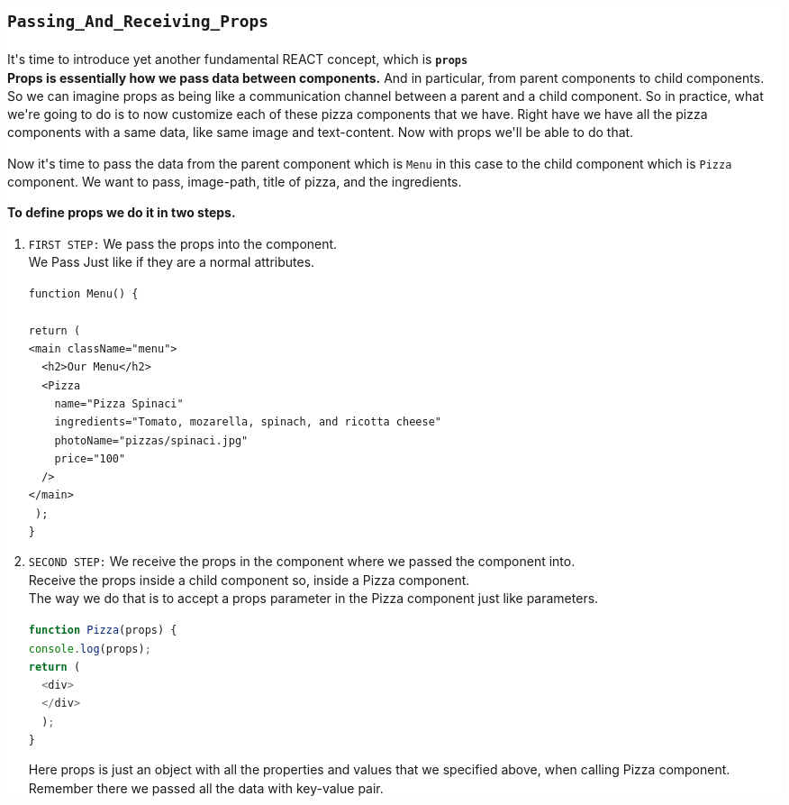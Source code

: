 
## `Passing_And_Receiving_Props`

It's time to introduce yet another fundamental REACT concept, which is **`props`**  
**Props is essentially how we pass data between components.** And in particular, from parent components to child components. So we can imagine props as being like a communication channel between a parent and a child component. So in practice, what we're going to do is to now customize each of these pizza components that we have. Right have we have all the pizza components with a same data, like same image and text-content. Now with props we'll be able to do that.

Now it's time to pass the data from the parent component which is `Menu` in this case to the child component which is `Pizza` component. We want to pass, image-path, title of pizza, and the ingredients.

**To define props we do it in two steps.**

1. `FIRST STEP:`
    We pass the props into the component.  
    We Pass Just like if they are a normal attributes.

    ```JS
    function Menu() {

    return (
    <main className="menu">
      <h2>Our Menu</h2>
      <Pizza
        name="Pizza Spinaci"
        ingredients="Tomato, mozarella, spinach, and ricotta cheese"
        photoName="pizzas/spinaci.jpg"
        price="100"
      />
    </main>
     );
    }
    ```

2. `SECOND STEP:`
    We receive the props in the component where we passed the component into.  
    Receive the props inside a child component so, inside a Pizza component.  
    The way we do that is to accept a props parameter in the Pizza component just like parameters.

    ```js
    function Pizza(props) {
    console.log(props);
    return (
      <div>
      </div>
      );
    }
    ```

    Here props is just an object with all the properties and values that we specified above, when calling Pizza component. Remember there we passed all the data with key-value pair.
